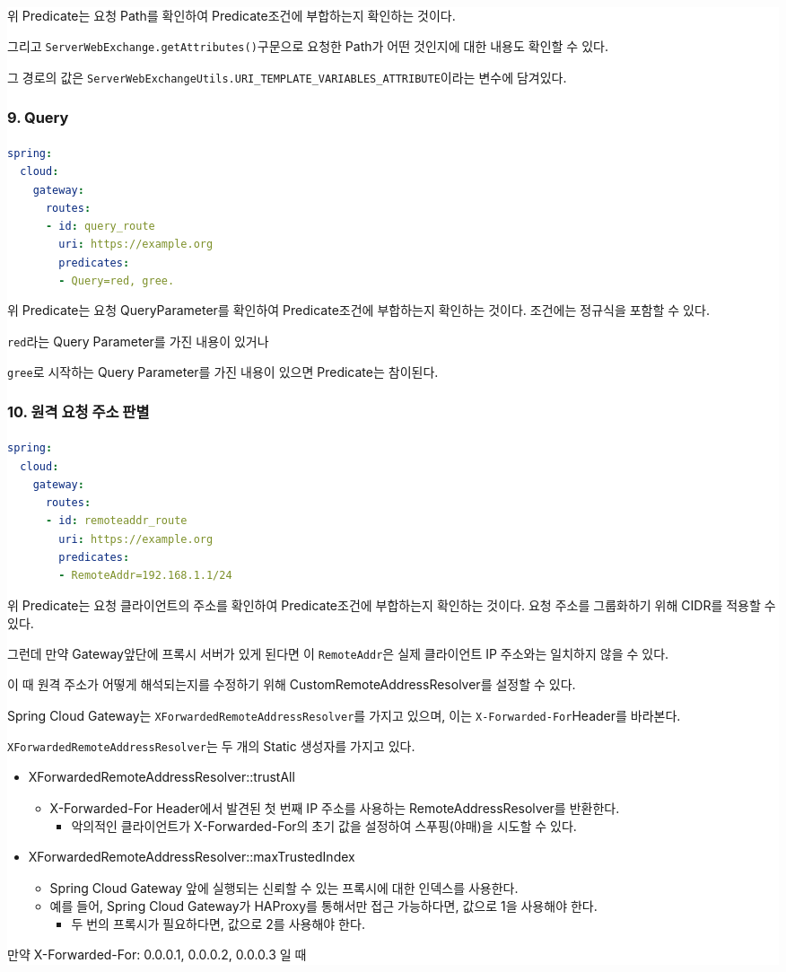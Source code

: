 위 Predicate는 요청 Path를 확인하여 Predicate조건에 부합하는지 확인하는 것이다.

그리고 `ServerWebExchange.getAttributes()`구문으로 요청한 Path가 어떤 것인지에 대한 내용도 확인할 수 있다.

그 경로의 값은 `ServerWebExchangeUtils.URI_TEMPLATE_VARIABLES_ATTRIBUTE`이라는 변수에 담겨있다.

### 9. Query

```yaml
spring:
  cloud:
    gateway:
      routes:
      - id: query_route
        uri: https://example.org
        predicates:
        - Query=red, gree.
```

위 Predicate는 요청 QueryParameter를 확인하여 Predicate조건에 부합하는지 확인하는 것이다. 조건에는 정규식을 포함할 수 있다.

`red`라는 Query Parameter를 가진 내용이 있거나

`gree`로 시작하는 Query Parameter를 가진 내용이 있으면 Predicate는 참이된다.

### 10. 원격 요청 주소 판별

```yaml
spring:
  cloud:
    gateway:
      routes:
      - id: remoteaddr_route
        uri: https://example.org
        predicates:
        - RemoteAddr=192.168.1.1/24
```

위 Predicate는 요청 클라이언트의 주소를 확인하여 Predicate조건에 부합하는지 확인하는 것이다. 요청 주소를 그룹화하기 위해 CIDR를 적용할 수 있다.

그런데 만약 Gateway앞단에 프록시 서버가 있게 된다면 이 `RemoteAddr`은 실제 클라이언트 IP 주소와는 일치하지 않을 수 있다.

이 때 원격 주소가 어떻게 해석되는지를 수정하기 위해 CustomRemoteAddressResolver를 설정할 수 있다.

Spring Cloud Gateway는 `XForwardedRemoteAddressResolver`를 가지고 있으며, 이는 `X-Forwarded-For`Header를 바라본다.

`XForwardedRemoteAddressResolver`는 두 개의 Static 생성자를 가지고 있다.

- XForwardedRemoteAddressResolver::trustAll
  - X-Forwarded-For Header에서 발견된 첫 번째 IP 주소를 사용하는 RemoteAddressResolver를 반환한다.
    - 악의적인 클라이언트가 X-Forwarded-For의 초기 값을 설정하여 스푸핑(야매)을 시도할 수 있다.

- XForwardedRemoteAddressResolver::maxTrustedIndex
  - Spring Cloud Gateway 앞에 실행되는 신뢰할 수 있는 프록시에 대한 인덱스를 사용한다.
  - 예를 들어, Spring Cloud Gateway가 HAProxy를 통해서만 접근 가능하다면, 값으로 1을 사용해야 한다.
    - 두 번의 프록시가 필요하다면, 값으로 2를 사용해야 한다.

만약 X-Forwarded-For: 0.0.0.1, 0.0.0.2, 0.0.0.3 일 때
